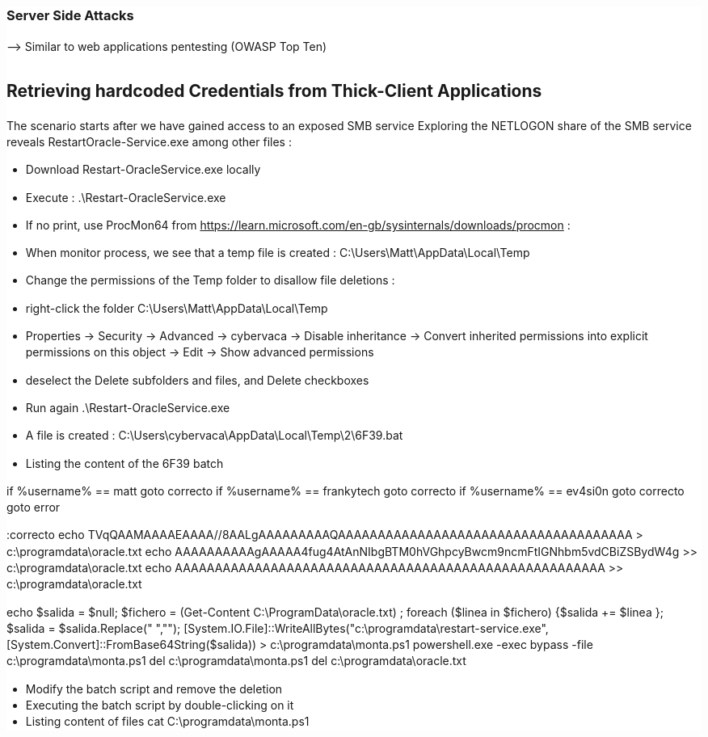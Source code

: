 ### Server Side Attacks

--> Similar to web applications pentesting (OWASP Top Ten)

## Retrieving hardcoded Credentials from Thick-Client Applications

The scenario starts after we have gained access to an exposed SMB service
Exploring the NETLOGON share of the SMB service reveals RestartOracle-Service.exe among other files :

- Download Restart-OracleService.exe locally
- Execute :
.\Restart-OracleService.exe
- If no print, use ProcMon64 from https://learn.microsoft.com/en-gb/sysinternals/downloads/procmon :
- When monitor process, we see that a temp file is created :
C:\Users\Matt\AppData\Local\Temp

- Change the permissions of the Temp folder to disallow file deletions :
- right-click the folder C:\Users\Matt\AppData\Local\Temp
- Properties -> Security -> Advanced -> cybervaca -> Disable inheritance -> Convert inherited permissions into explicit permissions on this object -> Edit -> Show advanced permissions
- deselect the Delete subfolders and files, and Delete checkboxes
- Run again
.\Restart-OracleService.exe
- A file is created : C:\Users\cybervaca\AppData\Local\Temp\2\6F39.bat
- Listing the content of the 6F39 batch

if %username% == matt goto correcto
if %username% == frankytech goto correcto
if %username% == ev4si0n goto correcto
goto error

:correcto
echo TVqQAAMAAAAEAAAA//8AALgAAAAAAAAAQAAAAAAAAAAAAAAAAAAAAAAAAAAAAAAAAAAAAA > c:\programdata\oracle.txt
echo AAAAAAAAAAgAAAAA4fug4AtAnNIbgBTM0hVGhpcyBwcm9ncmFtIGNhbm5vdCBiZSBydW4g >> c:\programdata\oracle.txt
<SNIP>
echo AAAAAAAAAAAAAAAAAAAAAAAAAAAAAAAAAAAAAAAAAAAAAAAAAAAAAA >> c:\programdata\oracle.txt

echo $salida = $null; $fichero = (Get-Content C:\ProgramData\oracle.txt) ; foreach ($linea in $fichero) {$salida += $linea }; $salida = $salida.Replace(" ",""); [System.IO.File]::WriteAllBytes("c:\programdata\restart-service.exe", [System.Convert]::FromBase64String($salida)) > c:\programdata\monta.ps1
powershell.exe -exec bypass -file c:\programdata\monta.ps1
del c:\programdata\monta.ps1
del c:\programdata\oracle.txt

- Modify the batch script and remove the deletion
- Executing the batch script by double-clicking on it
- Listing content of files
cat C:\programdata\monta.ps1
